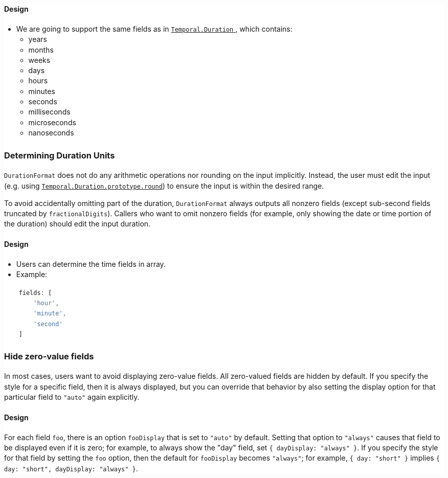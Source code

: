#### Design

* We are going to support the same fields as in [ `Temporal.Duration` ](https://github.com/tc39/proposal-temporal/blob/main/docs/duration.md), which contains:
  + years
  + months
  + weeks
  + days
  + hours
  + minutes
  + seconds
  + milliseconds
  + microseconds
  + nanoseconds

### Determining Duration Units

`DurationFormat` does not do any arithmetic operations nor rounding on the input implicitly.
Instead, the user must edit the input (e.g. using [`Temporal.Duration.prototype.round`](https://tc39.es/proposal-temporal/docs/duration.html#round)) to ensure the input is within the desired range.

To avoid accidentally omitting part of the duration, `DurationFormat` always outputs all nonzero fields (except sub-second fields truncated by `fractionalDigits`).
Callers who want to omit nonzero fields (for example, only showing the date or time portion of the duration) should edit the input duration.

#### Design

* Users can determine the time fields in array.
* Example:

``` javascript
    fields: [
        'hour',
        'minute',
        'second'
    ]
```

### Hide zero-value fields

In most cases, users want to avoid displaying zero-value fields. All zero-valued fields are hidden by default. If you specify the style for a specific field, then it is always displayed, but you can override that behavior by also setting the display option for that particular field to `"auto"` again explicitly.

#### Design

For each field `foo`, there is an option `fooDisplay` that is set to `"auto"` by default. Setting that option to `"always"` causes that field to be displayed even if it is zero; for example, to always show the "day" field, set `{ dayDisplay: "always" }`. If you specify the style for that field by setting the `foo` option, then the default for `fooDisplay` becomes `"always"`; for example, `{ day: "short" }` implies `{ day: "short", dayDisplay: "always" }`.
